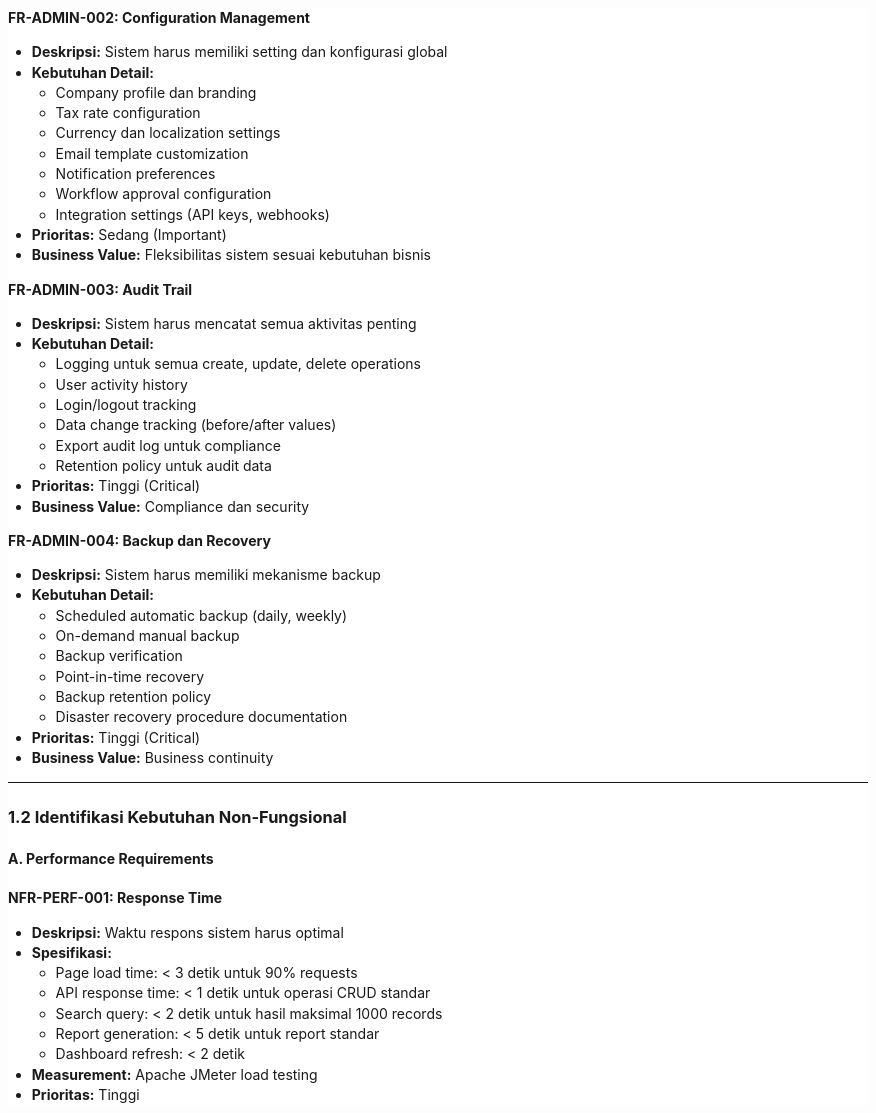 **FR-ADMIN-002: Configuration Management**
- **Deskripsi:** Sistem harus memiliki setting dan konfigurasi global
- **Kebutuhan Detail:**
  - Company profile dan branding
  - Tax rate configuration
  - Currency dan localization settings
  - Email template customization
  - Notification preferences
  - Workflow approval configuration
  - Integration settings (API keys, webhooks)
- **Prioritas:** Sedang (Important)
- **Business Value:** Fleksibilitas sistem sesuai kebutuhan bisnis

**FR-ADMIN-003: Audit Trail**
- **Deskripsi:** Sistem harus mencatat semua aktivitas penting
- **Kebutuhan Detail:**
  - Logging untuk semua create, update, delete operations
  - User activity history
  - Login/logout tracking
  - Data change tracking (before/after values)
  - Export audit log untuk compliance
  - Retention policy untuk audit data
- **Prioritas:** Tinggi (Critical)
- **Business Value:** Compliance dan security

**FR-ADMIN-004: Backup dan Recovery**
- **Deskripsi:** Sistem harus memiliki mekanisme backup
- **Kebutuhan Detail:**
  - Scheduled automatic backup (daily, weekly)
  - On-demand manual backup
  - Backup verification
  - Point-in-time recovery
  - Backup retention policy
  - Disaster recovery procedure documentation
- **Prioritas:** Tinggi (Critical)
- **Business Value:** Business continuity

---

### 1.2 Identifikasi Kebutuhan Non-Fungsional

#### A. Performance Requirements

**NFR-PERF-001: Response Time**
- **Deskripsi:** Waktu respons sistem harus optimal
- **Spesifikasi:**
  - Page load time: < 3 detik untuk 90% requests
  - API response time: < 1 detik untuk operasi CRUD standar
  - Search query: < 2 detik untuk hasil maksimal 1000 records
  - Report generation: < 5 detik untuk report standar
  - Dashboard refresh: < 2 detik
- **Measurement:** Apache JMeter load testing
- **Prioritas:** Tinggi
